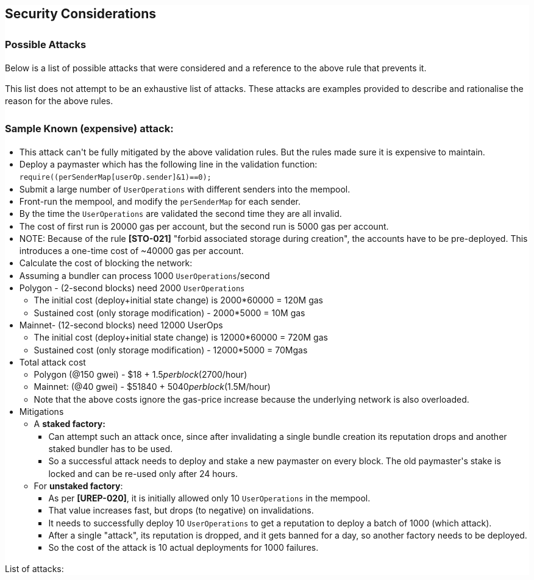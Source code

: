 
## Security Considerations

### Possible Attacks

Below is a list of possible attacks that were considered and a reference to the above rule that prevents it.

This list does not attempt to be an exhaustive list of attacks.
These attacks are examples provided to describe and rationalise the reason for the above rules.

### Sample Known (expensive) attack:

* This attack can't be fully mitigated by the above validation rules.
  But the rules made sure it is expensive to maintain.
* Deploy a paymaster which has the following line in the validation function: \
`require((perSenderMap[userOp.sender]&1)==0);`
* Submit a large number of `UserOperations` with different senders into the mempool.
* Front-run the mempool, and modify the `perSenderMap` for each sender.
* By the time the `UserOperations` are validated the second time they are all invalid.
* The cost of first run is 20000 gas per account, but the second run is 5000 gas per account.
* NOTE: Because of the rule **[STO-021]** "forbid associated storage during creation", the accounts have to be pre-deployed. This introduces a one-time cost of ~40000 gas per account.
* Calculate the cost of blocking the network:
* Assuming a bundler can process 1000 `UserOperations`/second
* Polygon - (2-second blocks) need 2000 `UserOperations`
    * The initial cost (deploy+initial state change) is 2000*60000 = 120M gas
    * Sustained cost (only storage modification) - 2000*5000 =  10M gas
* Mainnet- (12-second blocks) need 12000 UserOps
    * The initial cost (deploy+initial state change) is 12000*60000 = 720M gas
    * Sustained cost (only storage modification) - 12000*5000 =  70Mgas
* Total attack cost
    * Polygon (@150 gwei) - $18 + $1.5 per block ($2700/hour)
    * Mainnet: (@40 gwei) - $51840 + $5040 per block ($1.5M/hour)
    * Note that the above costs ignore the gas-price increase because the underlying network is also overloaded.
* Mitigations
    * A **staked factory:** 
        * Can attempt such an attack once, since after invalidating a single bundle creation its reputation drops and another staked bundler has to be used.
        * So a successful attack needs to deploy and stake a new paymaster on every block. The old paymaster's stake is locked and can be re-used only after 24 hours.
    * For **unstaked factory**:
        * As per **[UREP-020]**, it is initially allowed only 10 `UserOperations` in the mempool.
        * That value increases fast, but drops (to negative) on invalidations.
        * It needs to successfully deploy 10 `UserOperations` to get a reputation to deploy a batch of 1000 (which attack).
        * After a single "attack", its reputation is dropped, and it gets banned for a day, so another factory needs to be deployed.
        * So the cost of the attack is 10 actual deployments for 1000 failures.

List of attacks:
